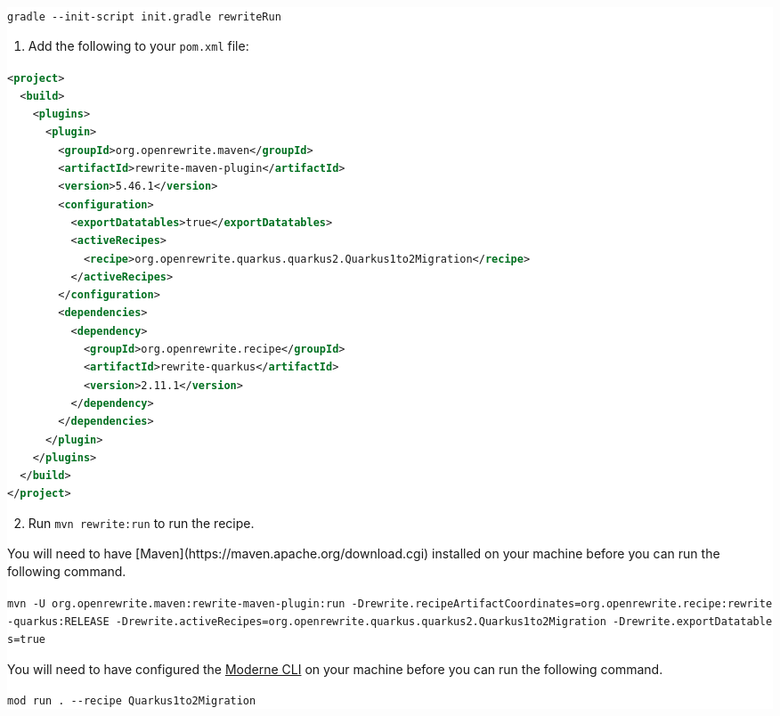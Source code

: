 ```shell title="shell"
gradle --init-script init.gradle rewriteRun
```

</TabItem>
<TabItem value="maven" label="Maven POM">

1. Add the following to your `pom.xml` file:

```xml title="pom.xml"
<project>
  <build>
    <plugins>
      <plugin>
        <groupId>org.openrewrite.maven</groupId>
        <artifactId>rewrite-maven-plugin</artifactId>
        <version>5.46.1</version>
        <configuration>
          <exportDatatables>true</exportDatatables>
          <activeRecipes>
            <recipe>org.openrewrite.quarkus.quarkus2.Quarkus1to2Migration</recipe>
          </activeRecipes>
        </configuration>
        <dependencies>
          <dependency>
            <groupId>org.openrewrite.recipe</groupId>
            <artifactId>rewrite-quarkus</artifactId>
            <version>2.11.1</version>
          </dependency>
        </dependencies>
      </plugin>
    </plugins>
  </build>
</project>
```

2. Run `mvn rewrite:run` to run the recipe.
</TabItem>

<TabItem value="maven-command-line" label="Maven Command Line">
You will need to have [Maven](https://maven.apache.org/download.cgi) installed on your machine before you can run the following command.

```shell title="shell"
mvn -U org.openrewrite.maven:rewrite-maven-plugin:run -Drewrite.recipeArtifactCoordinates=org.openrewrite.recipe:rewrite-quarkus:RELEASE -Drewrite.activeRecipes=org.openrewrite.quarkus.quarkus2.Quarkus1to2Migration -Drewrite.exportDatatables=true
```
</TabItem>
<TabItem value="moderne-cli" label="Moderne CLI">

You will need to have configured the [Moderne CLI](https://docs.moderne.io/user-documentation/moderne-cli/getting-started/cli-intro) on your machine before you can run the following command.

```shell title="shell"
mod run . --recipe Quarkus1to2Migration
```

